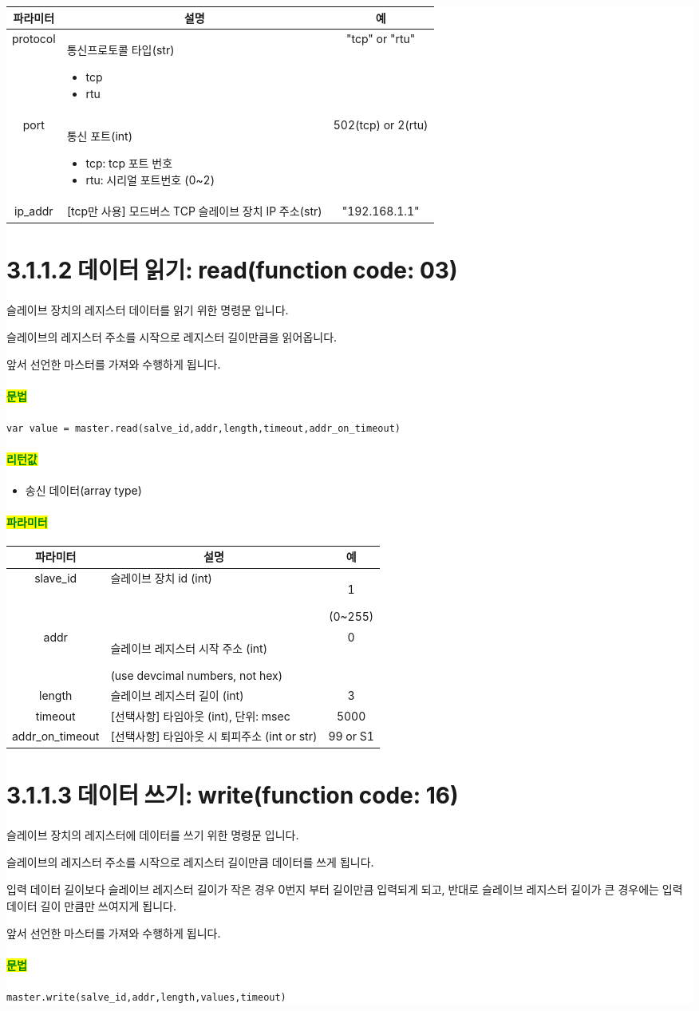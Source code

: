 |파라미터| 설명                                                                                                    |    예    |
| :---: | ------------------------------------------------------------------------------------------------------- | :-------: |
| protocol | <p>통신프로토콜 타입(str)</p><ul><li>tcp</li><li>rtu</li></ul>                                         | "tcp" or "rtu" |
|   port  | <p>통신 포트(int)</p><ul><li>tcp: tcp 포트 번호 </li><li>rtu: 시리얼 포트번호 (0~2)</li></ul>        |  502(tcp) or 2(rtu)   |
| ip_addr  | [tcp만 사용] 모드버스 TCP 슬레이브 장치 IP 주소(str)                                                       | "192.168.1.1" |



# 3.1.1.2 데이터 읽기: read(function code: 03)

슬레이브 장치의 레지스터 데이터를 읽기 위한 명령문 입니다.

슬레이브의 레지스터 주소를 시작으로 레지스터 길이만큼을 읽어옵니다. 

앞서 선언한 마스터를 가져와 수행하게 됩니다.

#### <mark style="color:green;">문법</mark>

```
var value = master.read(salve_id,addr,length,timeout,addr_on_timeout)
```

#### <mark style="color:green;">리턴값</mark>
- 송신 데이터(array type)

#### <mark style="color:green;">파라미터</mark>

|파라미터| 설명                                                                                                    |    예    |
| :---: | ------------------------------------------------------------------------------------------------------- | :-------: |
| slave_id | 슬레이브 장치 id (int)                                         | <p>1</p>(0~255) |
|   addr  | <p>슬레이브 레지스터 시작 주소 (int)</p> (use devcimal numbers, not hex)      |  0  |
|  length  | 슬레이브 레지스터 길이 (int)                                                        | 3 |
|  timeout    |[선택사항]  타임아웃 (int), 단위: msec                                                      | 5000 |
|  addr_on_timeout    |[선택사항]  타임아웃 시 퇴피주소 (int or str)                                                      | 99 or S1 |

# 3.1.1.3 데이터 쓰기: write(function code: 16)

슬레이브 장치의 레지스터에 데이터를 쓰기 위한 명령문 입니다.

슬레이브의 레지스터 주소를 시작으로 레지스터 길이만큼 데이터를 쓰게 됩니다.

입력 데이터 길이보다 슬레이브 레지스터 길이가 작은 경우 0번지 부터 길이만큼 입력되게 되고,
반대로 슬레이브 레지스터 길이가 큰 경우에는 입력 데이터 길이 만큼만 쓰여지게 됩니다. 

앞서 선언한 마스터를 가져와 수행하게 됩니다.

#### <mark style="color:green;">문법</mark>

``` python
master.write(salve_id,addr,length,values,timeout)
```
